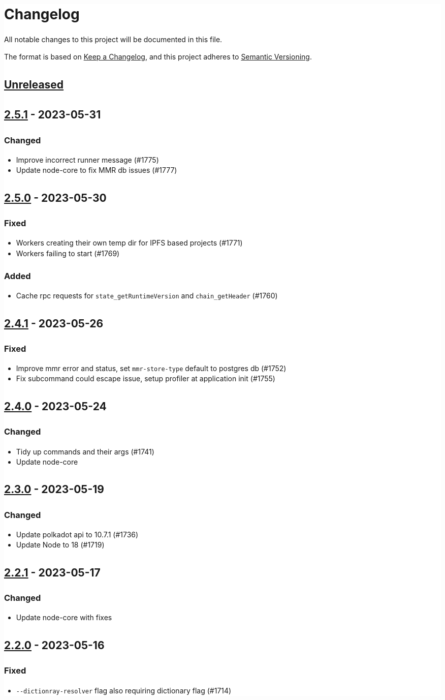 # Changelog
All notable changes to this project will be documented in this file.

The format is based on [Keep a Changelog](https://keepachangelog.com/en/1.0.0/),
and this project adheres to [Semantic Versioning](https://semver.org/spec/v2.0.0.html).

## [Unreleased]

## [2.5.1] - 2023-05-31
### Changed
- Improve incorrect runner message (#1775)
- Update node-core to fix MMR db issues (#1777)

## [2.5.0] - 2023-05-30
### Fixed
- Workers creating their own temp dir for IPFS based projects (#1771)
- Workers failing to start (#1769)

### Added
- Cache rpc requests for `state_getRuntimeVersion` and `chain_getHeader` (#1760)

## [2.4.1] - 2023-05-26
### Fixed
- Improve mmr error and status, set `mmr-store-type` default to postgres db (#1752)
- Fix subcommand could escape issue, setup profiler at application init (#1755)

## [2.4.0] - 2023-05-24
### Changed
- Tidy up commands and their args (#1741)
- Update node-core

## [2.3.0] - 2023-05-19
### Changed
- Update polkadot api to 10.7.1 (#1736)
- Update Node to 18 (#1719)

## [2.2.1] - 2023-05-17
### Changed
- Update node-core with fixes

## [2.2.0] - 2023-05-16
### Fixed
- `--dictionray-resolver` flag also requiring dictionary flag (#1714)


[Unreleased]: https://github.com/subquery/subql/compare/node/2.5.1...HEAD
[2.5.1]: https://github.com/subquery/subql/compare/node/2.5.0...node/2.5.1
[2.5.0]: https://github.com/subquery/subql/compare/node/2.4.1...node/2.5.0
[2.4.1]: https://github.com/subquery/subql/compare/node/2.4.0...node/2.4.1
[2.4.0]: https://github.com/subquery/subql/compare/node/2.3.0...node/2.4.0
[2.3.0]: https://github.com/subquery/subql/compare/node/2.2.1...node/2.3.0
[2.2.1]: https://github.com/subquery/subql/compare/node/2.2.0...node/2.2.1
[2.2.0]: https://github.com/subquery/subql/compare/node/2.1.3...node/2.2.0
[2.1.3]: https://github.com/subquery/subql/compare/node/2.1.2...node/2.1.3
[2.1.2]: https://github.com/subquery/subql/compare/node/2.1.1...node/2.1.2
[2.1.1]: https://github.com/subquery/subql/compare/node/2.1.0...node/2.1.1
[2.1.0]: https://github.com/subquery/subql/compare/node/2.0.2...node/2.1.0
[2.0.2]: https://github.com/subquery/subql/compare/node/2.0.1...node/2.0.2
[2.0.1]: https://github.com/subquery/subql/compare/node/2.0.0...node/2.0.1
[2.0.0]: https://github.com/subquery/subql/compare/node/1.21.2...node2.0.0/
[1.21.2]: https://github.com/subquery/subql/compare/node/1.21.1...node1.21.2/
[1.21.1]: https://github.com/subquery/subql/compare/node/1.21.0...node/1.21.1
[1.21.0]: https://github.com/subquery/subql/compare/node/1.20.0...node/1.21.0
[1.20.0]: https://github.com/subquery/subql/compare/node/1.19.0...node/1.20.0
[1.19.0]: https://github.com/subquery/subql/compare/node/1.18.0...node/1.19.0
[1.18.0]: https://github.com/subquery/subql/compare/node/1.17.1...node/1.18.0
[1.17.1]: https://github.com/subquery/subql/compare/node/1.17.0...node/1.17.1
[1.17.0]: https://github.com/subquery/subql/compare/node/1.16.0...node/1.17.0
[1.16.0]: https://github.com/subquery/subql/compare/node/1.15.1...node/1.16.0
[1.15.1]: https://github.com/subquery/subql/compare/node/1.15.0...node/1.15.1
[1.15.0]: https://github.com/subquery/subql/compare/node/1.14.1...node/1.15.0
[1.14.1]: https://github.com/subquery/subql/compare/node/1.14.0...node/1.14.1
[1.14.0]: https://github.com/subquery/subql/compare/node/1.13.3...node/1.14.0
[1.13.3]: https://github.com/subquery/subql/compare/node/1.13.2...node/1.13.3
[1.13.2]: https://github.com/subquery/subql/compare/node/1.13.1...node/1.13.2
[1.13.1]: https://github.com/subquery/subql/compare/node/1.13.0...node/1.13.1
[1.13.0]: https://github.com/subquery/subql/compare/node/1.12.0...node/1.13.0
[1.12.0]: https://github.com/subquery/subql/compare/node/1.11.0...node/1.12.0
[1.11.0]: https://github.com/subquery/subql/compare/node/1.10.2...node/1.11.0
[1.10.2]: https://github.com/subquery/subql/compare/node/1.10.1...node/1.10.2
[1.10.1]: https://github.com/subquery/subql/compare/node/1.10.0...node/1.10.1
[1.10.0]: https://github.com/subquery/subql/compare/node/1.9.2...node/1.10.0
[1.9.2]: https://github.com/subquery/subql/compare/node/1.9.1...node/1.9.2
[1.9.1]: https://github.com/subquery/subql/compare/node/1.9.0...node/1.9.1
[1.9.0]: https://github.com/subquery/subql/compare/node/1.8.0...node/1.9.0
[1.8.0]: https://github.com/subquery/subql/compare/node/1.7.0...node/1.8.0
[1.7.0]: https://github.com/subquery/subql/compare/node/1.6.1...node/1.7.0
[1.6.1]: https://github.com/subquery/subql/compare/node/1.6.0...node/1.6.1
[1.6.0]: https://github.com/subquery/subql/compare/node/1.5.1...node/1.6.0
[1.5.1]: https://github.com/subquery/subql/compare/node/1.5.0...node/1.5.1
[1.5.0]: https://github.com/subquery/subql/compare/node/1.4.1...node/1.5.0
[1.4.1]: https://github.com/subquery/subql/compare/node/1.4.0...node/1.4.1
[1.4.0]: https://github.com/subquery/subql/compare/node/1.3.0...node/1.4.0
[1.3.0]: https://github.com/subquery/subql/compare/node/1.2.1...node/1.3.0
[1.2.1]: https://github.com/subquery/subql/compare/node/1.2.0...node/1.2.1
[1.2.0]: https://github.com/subquery/subql/compare/node/1.1.2...node/1.2.0
[1.1.2]: https://github.com/subquery/subql/compare/node/1.1.1...node/1.1.2
[1.1.1]: https://github.com/subquery/subql/compare/node/1.1.0...node/1.1.1
[1.1.0]: https://github.com/subquery/subql/compare/node/1.0.0...node/1.1.0
[1.0.0]: https://github.com/subquery/subql/compare/node/0.35.2...node1.0.0/
[0.35.2]: https://github.com/subquery/subql/compare/node/0.35.1...node0.35.2/
[0.35.1]: https://github.com/subquery/subql/compare/node/0.35.0...node/0.35.1
[0.35.0]: https://github.com/subquery/subql/compare/node/0.34.0...node/0.35.0
[0.34.0]: https://github.com/subquery/subql/compare/node/0.33.0...node/0.34.0
[0.33.0]: https://github.com/subquery/subql/compare/node/0.32.0...node/0.33.0
[0.32.0]: https://github.com/subquery/subql/compare/node/0.31.1...node/0.32.0
[0.31.1]: https://github.com/subquery/subql/compare/node/0.31.0...node/0.31.1
[0.31.0]: https://github.com/subquery/subql/compare/node/0.30.2...node/0.31.0
[0.30.2]: https://github.com/subquery/subql/compare/node/0.30.1...node/0.30.2
[0.30.1]: https://github.com/subquery/subql/compare/node/0.30.0...node/0.30.1
[0.30.0]: https://github.com/subquery/subql/compare/node/0.29.1...node/0.30.0
[0.29.1]: https://github.com/subquery/subql/compare/node/0.29.0...node/0.29.1
[0.29.0]: https://github.com/subquery/subql/compare/node/0.28.2...node/0.29.1
[0.28.2]: https://github.com/subquery/subql/compare/node/0.28.1...node/0.28.2
[0.28.1]: https://github.com/subquery/subql/compare/node/0.28.0...node/0.28.1
[0.28.0]: https://github.com/subquery/subql/compare/node/0.27.2...node/0.28.0
[0.27.2]: https://github.com/subquery/subql/compare/node/0.27.1...node/0.27.2
[0.27.1]: https://github.com/subquery/subql/compare/node/0.27.0...node/0.27.1
[0.27.0]: https://github.com/subquery/subql/compare/node/0.26.0...node/0.27.0
[0.26.0]: https://github.com/subquery/subql/compare/node/0.25.3...node/0.26.0
[0.25.3]: https://github.com/subquery/subql/compare/node/0.25.2...node/0.25.3
[0.25.2]: https://github.com/subquery/subql/compare/node/0.25.1...node/0.25.2
[0.25.1]: https://github.com/subquery/subql/compare/node/0.25.0...node/0.25.1
[0.25.0]: https://github.com/subquery/subql/compare/node/0.24.0...node/0.25.0
[0.24.0]: https://github.com/subquery/subql/compare/node/0.23.1...node/0.24.0
[0.23.1]: https://github.com/subquery/subql/compare/node/0.23.0...node/0.23.1
[0.23.0]: https://github.com/subquery/subql/compare/v0.16.0...v0.16.1
[0.22.0]: https://github.com/subquery/subql/compare/v0.16.0...v0.16.1
[0.21.1]: https://github.com/subquery/subql/compare/v0.16.0...v0.16.1
[0.21.0]: https://github.com/subquery/subql/compare/v0.16.0...v0.16.1
[0.20.3]: https://github.com/subquery/subql/compare/v0.16.0...v0.16.1
[0.20.2]: https://github.com/subquery/subql/compare/v0.20.1...v0.20.2
[0.20.1]: https://github.com/subquery/subql/compare/v0.20.0...v0.20.1
[0.20.0]: https://github.com/subquery/subql/compare/v0.19.2...v0.20.0
[0.19.2]: https://github.com/subquery/subql/compare/v0.19.1...v0.19.2
[0.19.1]: https://github.com/subquery/subql/compare/v0.19.0...v0.19.1
[0.19.0]: https://github.com/subquery/subql/compare/v0.18.0...v0.19.0
[0.18.0]: https://github.com/subquery/subql/compare/v0.17.4...v0.18.0
[0.17.4]: https://github.com/subquery/subql/compare/v0.17.3...v0.17.4
[0.17.3]: https://github.com/subquery/subql/compare/v0.17.2...v0.17.3
[0.17.2]: https://github.com/subquery/subql/compare/v0.17.1...v0.17.2
[0.17.1]: https://github.com/subquery/subql/compare/v0.17.0...v0.17.1
[0.17.0]: https://github.com/subquery/subql/compare/v0.17.0...v0.17.0
[0.16.2]: https://github.com/subquery/subql/compare/v0.16.1...v0.16.2
[0.16.1]: https://github.com/subquery/subql/compare/v0.16.0...v0.16.1
[0.16.0]: https://github.com/subquery/subql/compare/v0.15.1...v0.16.0
[0.15.1]: https://github.com/subquery/subql/compare/v0.15.0...v0.15.1
[0.15.0]: https://github.com/subquery/subql/compare/v0.14.0...v0.15.0
[0.14.0]: https://github.com/subquery/subql/compare/v0.13.0...v0.14.0
[0.13.0]: https://github.com/subquery/subql/compare/v0.12.3...v0.13.0
[0.12.3]: https://github.com/subquery/subql/compare/v0.12.2...v0.12.3
[0.12.2]: https://github.com/subquery/subql/compare/v0.12.0...v0.12.2
[0.12.0]: https://github.com/subquery/subql/compare/v0.11.0...v0.12.0
[0.11.0]: https://github.com/subquery/subql/compare/v0.10.2...v0.11.0
[0.10.2]: https://github.com/subquery/subql/compare/v0.10.1...v0.10.2
[0.10.1]: https://github.com/subquery/subql/compare/v0.10.0...v0.10.1
[0.10.0]: https://github.com/subquery/subql/compare/v0.9.2...v0.10.0
[0.9.2]: https://github.com/subquery/subql/compare/v0.9.1...v0.9.2
[0.9.1]: https://github.com/subquery/subql/compare/v0.9.0...v0.9.1
[0.9.0]: https://github.com/OnFinality-io/subql/compare/v0.8.3...v0.9.0
[0.8.3]: https://github.com/OnFinality-io/subql/compare/v0.8.2...v0.8.3
[0.8.2]: https://github.com/OnFinality-io/subql/compare/v0.8.1...v0.8.2
[0.8.1]: https://github.com/OnFinality-io/subql/compare/v0.8.0...v0.8.1
[0.8.0]: https://github.com/OnFinality-io/subql/compare/v0.7.0...v0.8.0
[0.7.0]: https://github.com/OnFinality-io/subql/compare/v0.6.0...v0.7.0
[0.6.0]: https://github.com/OnFinality-io/subql/compare/v0.5.0...v0.6.0
[0.5.0]: https://github.com/OnFinality-io/subql/compare/v0.4.0...v0.5.0
[0.4.0]: https://github.com/OnFinality-io/subql/compare/v0.3.0...v0.4.0
[0.3.0]: https://github.com/OnFinality-io/subql/compare/v0.2.0...v0.3.0
[0.2.0]: https://github.com/OnFinality-io/subql/tags/v0.2.0